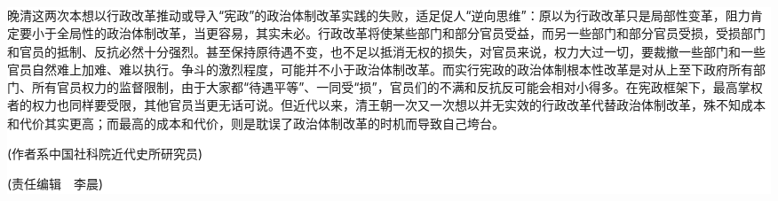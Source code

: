 
晚清这两次本想以行政改革推动或导入“宪政”的政治体制改革实践的失败，适足促人“逆向思维”：原以为行政改革只是局部性变革，阻力肯定要小于全局性的政治体制改革，当更容易，其实未必。行政改革将使某些部门和部分官员受益，而另一些部门和部分官员受损，受损部门和官员的抵制、反抗必然十分强烈。甚至保持原待遇不变，也不足以抵消无权的损失，对官员来说，权力大过一切，要裁撤一些部门和一些官员自然难上加难、难以执行。争斗的激烈程度，可能并不小于政治体制改革。而实行宪政的政治体制根本性改革是对从上至下政府所有部门、所有官员权力的监督限制，由于大家都“待遇平等”、一同受“损”，官员们的不满和反抗反可能会相对小得多。在宪政框架下，最高掌权者的权力也同样要受限，其他官员当更无话可说。但近代以来，清王朝一次又一次想以并无实效的行政改革代替政治体制改革，殊不知成本和代价其实更高；而最高的成本和代价，则是耽误了政治体制改革的时机而导致自己垮台。

(作者系中国社科院近代史所研究员)

(责任编辑　李晨)


